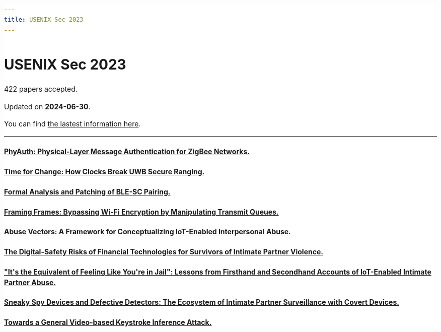 ```yaml
---
title: USENIX Sec 2023
---
```


# USENIX Sec 2023

422 papers accepted.

Updated on **2024-06-30**.



You can find [the lastest information here](https://dblp.org/db/conf/uss/uss2023.html).

---

#### [PhyAuth: Physical-Layer Message Authentication for ZigBee Networks.](https://www.usenix.org/conference/usenixsecurity23/presentation/li-ang)

#### [Time for Change: How Clocks Break UWB Secure Ranging.](https://www.usenix.org/conference/usenixsecurity23/presentation/anliker)

#### [Formal Analysis and Patching of BLE-SC Pairing.](https://www.usenix.org/conference/usenixsecurity23/presentation/shi-min)

#### [Framing Frames: Bypassing Wi-Fi Encryption by Manipulating Transmit Queues.](https://www.usenix.org/conference/usenixsecurity23/presentation/schepers)

#### [Abuse Vectors: A Framework for Conceptualizing IoT-Enabled Interpersonal Abuse.](https://www.usenix.org/conference/usenixsecurity23/presentation/stephenson-vectors)

#### [The Digital-Safety Risks of Financial Technologies for Survivors of Intimate Partner Violence.](https://www.usenix.org/conference/usenixsecurity23/presentation/bellini)

#### ["It's the Equivalent of Feeling Like You're in Jail": Lessons from Firsthand and Secondhand Accounts of IoT-Enabled Intimate Partner Abuse.](https://www.usenix.org/conference/usenixsecurity23/presentation/stephenson-lessons)

#### [Sneaky Spy Devices and Defective Detectors: The Ecosystem of Intimate Partner Surveillance with Covert Devices.](https://www.usenix.org/conference/usenixsecurity23/presentation/ceccio)

#### [Towards a General Video-based Keystroke Inference Attack.](https://www.usenix.org/conference/usenixsecurity23/presentation/yang-zhuolin)
